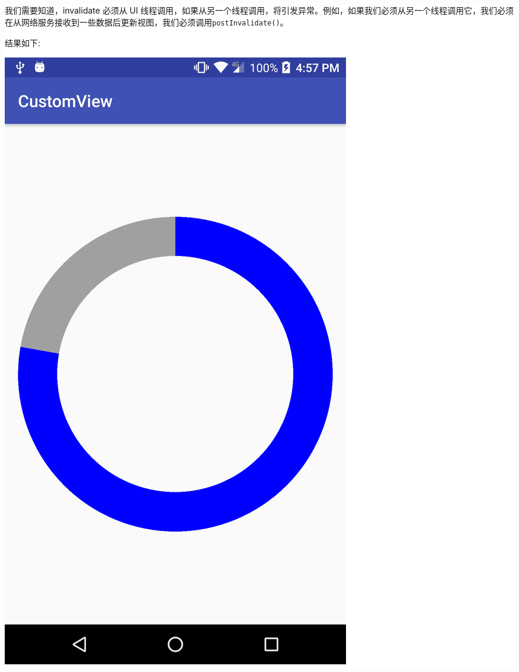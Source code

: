 我们需要知道，invalidate 必须从 UI 线程调用，如果从另一个线程调用，将引发异常。例如，如果我们必须从另一个线程调用它，我们必须在从网络服务接收到一些数据后更新视图，我们必须调用`postInvalidate()`。

结果如下:

![](img/2dc0bea6-a89d-419d-89a7-25935dad6ba3.png)

